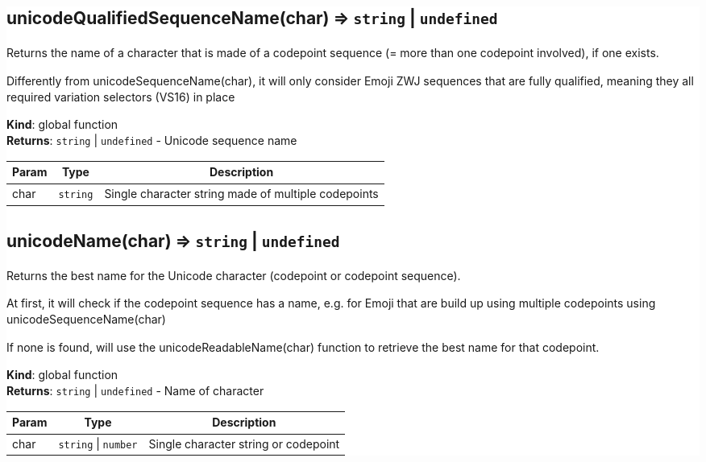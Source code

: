 <a name="unicodeQualifiedSequenceName"></a>

## unicodeQualifiedSequenceName(char) ⇒ <code>string</code> \| <code>undefined</code>
Returns the name of a character that is made of a codepoint sequence (= more than
one codepoint involved), if one exists.

Differently from unicodeSequenceName(char), it will only consider Emoji ZWJ sequences
that are fully qualified, meaning they all required variation selectors (VS16) in place

**Kind**: global function  
**Returns**: <code>string</code> \| <code>undefined</code> - Unicode sequence name  

| Param | Type | Description |
| --- | --- | --- |
| char | <code>string</code> | Single character string made of multiple codepoints |

<a name="unicodeName"></a>

## unicodeName(char) ⇒ <code>string</code> \| <code>undefined</code>
Returns the best name for the Unicode character (codepoint or codepoint sequence).

At first, it will check if the codepoint sequence has a name, e.g. for
Emoji that are build up using multiple codepoints using unicodeSequenceName(char)

If none is found, will use the unicodeReadableName(char) function to retrieve
the best name for that codepoint.

**Kind**: global function  
**Returns**: <code>string</code> \| <code>undefined</code> - Name of character  

| Param | Type | Description |
| --- | --- | --- |
| char | <code>string</code> \| <code>number</code> | Single character string or codepoint |

